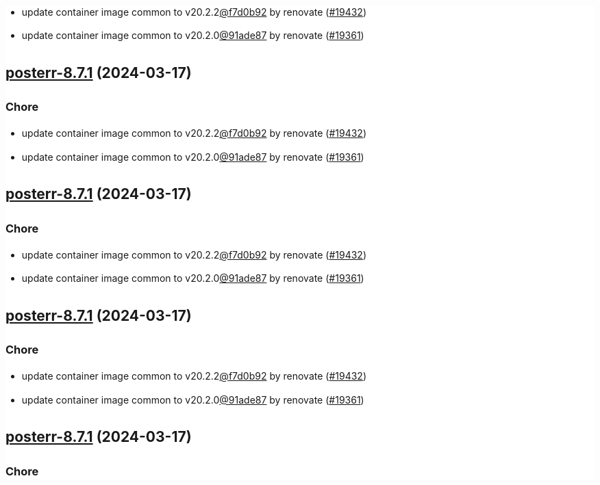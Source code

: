 

- update container image common to v20.2.2[@f7d0b92](https://github.com/f7d0b92) by renovate ([#19432](https://github.com/truecharts/charts/issues/19432))

- update container image common to v20.2.0[@91ade87](https://github.com/91ade87) by renovate ([#19361](https://github.com/truecharts/charts/issues/19361))


## [posterr-8.7.1](https://github.com/truecharts/charts/compare/posterr-8.6.0...posterr-8.7.1) (2024-03-17)

### Chore



- update container image common to v20.2.2[@f7d0b92](https://github.com/f7d0b92) by renovate ([#19432](https://github.com/truecharts/charts/issues/19432))

- update container image common to v20.2.0[@91ade87](https://github.com/91ade87) by renovate ([#19361](https://github.com/truecharts/charts/issues/19361))


## [posterr-8.7.1](https://github.com/truecharts/charts/compare/posterr-8.6.0...posterr-8.7.1) (2024-03-17)

### Chore



- update container image common to v20.2.2[@f7d0b92](https://github.com/f7d0b92) by renovate ([#19432](https://github.com/truecharts/charts/issues/19432))

- update container image common to v20.2.0[@91ade87](https://github.com/91ade87) by renovate ([#19361](https://github.com/truecharts/charts/issues/19361))


## [posterr-8.7.1](https://github.com/truecharts/charts/compare/posterr-8.6.0...posterr-8.7.1) (2024-03-17)

### Chore



- update container image common to v20.2.2[@f7d0b92](https://github.com/f7d0b92) by renovate ([#19432](https://github.com/truecharts/charts/issues/19432))

- update container image common to v20.2.0[@91ade87](https://github.com/91ade87) by renovate ([#19361](https://github.com/truecharts/charts/issues/19361))


## [posterr-8.7.1](https://github.com/truecharts/charts/compare/posterr-8.6.0...posterr-8.7.1) (2024-03-17)

### Chore
